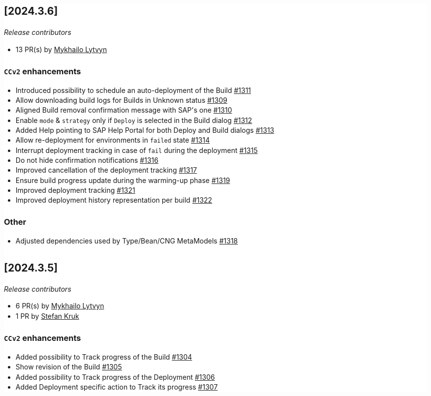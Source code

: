 ## [2024.3.6]

<cite>Release contributors</cite>
- 13 PR(s) by [Mykhailo Lytvyn](https://github.com/epam/sap-commerce-intellij-idea-plugin/pulls?q=milestone%3A2024.3.6+author%3Amlytvyn+is%3Apr)

### `CCv2` enhancements
- Introduced possibility to schedule an auto-deployment of the Build [#1311](https://github.com/epam/sap-commerce-intellij-idea-plugin/pull/1311)
- Allow downloading build logs for Builds in Unknown status [#1309](https://github.com/epam/sap-commerce-intellij-idea-plugin/pull/1309)
- Aligned Build removal confirmation message with SAP's one [#1310](https://github.com/epam/sap-commerce-intellij-idea-plugin/pull/1310)
- Enable `mode` & `strategy` only if `Deploy` is selected in the Build dialog [#1312](https://github.com/epam/sap-commerce-intellij-idea-plugin/pull/1312)
- Added Help pointing to SAP Help Portal for both Deploy and Build dialogs [#1313](https://github.com/epam/sap-commerce-intellij-idea-plugin/pull/1313)
- Allow re-deployment for environments in `failed` state [#1314](https://github.com/epam/sap-commerce-intellij-idea-plugin/pull/1314)
- Interrupt deployment tracking in case of `fail` during the deployment [#1315](https://github.com/epam/sap-commerce-intellij-idea-plugin/pull/1315)
- Do not hide confirmation notifications [#1316](https://github.com/epam/sap-commerce-intellij-idea-plugin/pull/1316)
- Improved cancellation of the deployment tracking [#1317](https://github.com/epam/sap-commerce-intellij-idea-plugin/pull/1317)
- Ensure build progress update during the warming-up phase [#1319](https://github.com/epam/sap-commerce-intellij-idea-plugin/pull/1319)
- Improved deployment tracking [#1321](https://github.com/epam/sap-commerce-intellij-idea-plugin/pull/1321)
- Improved deployment history representation per build [#1322](https://github.com/epam/sap-commerce-intellij-idea-plugin/pull/1322)

### Other
- Adjusted dependencies used by Type/Bean/CNG MetaModels [#1318](https://github.com/epam/sap-commerce-intellij-idea-plugin/pull/1318)

## [2024.3.5]

<cite>Release contributors</cite>
- 6 PR(s) by [Mykhailo Lytvyn](https://github.com/epam/sap-commerce-intellij-idea-plugin/pulls?q=milestone%3A2024.3.5+author%3Amlytvyn+is%3Apr)
- 1 PR by [Stefan Kruk](https://github.com/epam/sap-commerce-intellij-idea-plugin/pulls?q=milestone%3A2024.3.5+author%3AStefanKruk+is%3Apr)

### `CCv2` enhancements
- Added possibility to Track progress of the Build [#1304](https://github.com/epam/sap-commerce-intellij-idea-plugin/pull/1304)
- Show revision of the Build [#1305](https://github.com/epam/sap-commerce-intellij-idea-plugin/pull/1305)
- Added possibility to Track progress of the Deployment [#1306](https://github.com/epam/sap-commerce-intellij-idea-plugin/pull/1306)
- Added Deployment specific action to Track its progress [#1307](https://github.com/epam/sap-commerce-intellij-idea-plugin/pull/1307)
